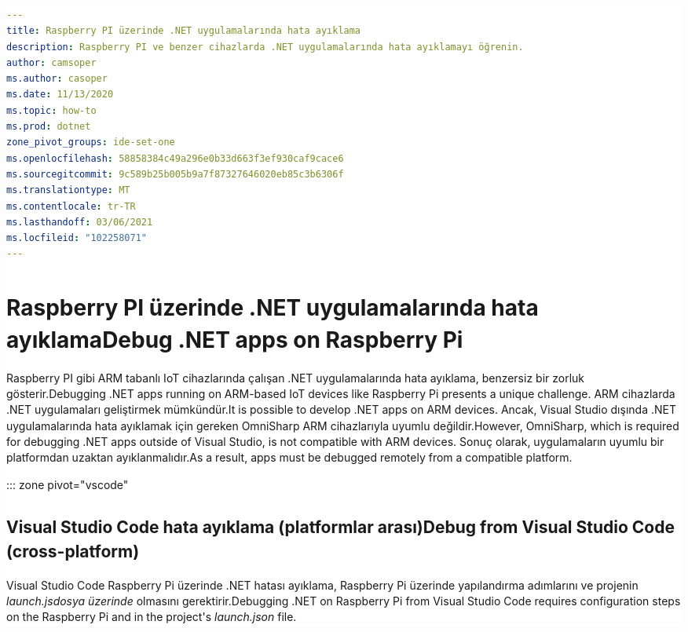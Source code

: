 ```yaml
---
title: Raspberry PI üzerinde .NET uygulamalarında hata ayıklama
description: Raspberry PI ve benzer cihazlarda .NET uygulamalarında hata ayıklamayı öğrenin.
author: camsoper
ms.author: casoper
ms.date: 11/13/2020
ms.topic: how-to
ms.prod: dotnet
zone_pivot_groups: ide-set-one
ms.openlocfilehash: 58858384c49a296e0b33d663f3ef930caf9cace6
ms.sourcegitcommit: 9c589b25b005b9a7f87327646020eb85c3b6306f
ms.translationtype: MT
ms.contentlocale: tr-TR
ms.lasthandoff: 03/06/2021
ms.locfileid: "102258071"
---
```

# <a name="debug-net-apps-on-raspberry-pi"></a><span data-ttu-id="ee95b-103">Raspberry PI üzerinde .NET uygulamalarında hata ayıklama</span><span class="sxs-lookup"><span data-stu-id="ee95b-103">Debug .NET apps on Raspberry Pi</span></span>

<span data-ttu-id="ee95b-104">Raspberry PI gibi ARM tabanlı IoT cihazlarında çalışan .NET uygulamalarında hata ayıklama, benzersiz bir zorluk gösterir.</span><span class="sxs-lookup"><span data-stu-id="ee95b-104">Debugging .NET apps running on ARM-based IoT devices like Raspberry Pi presents a unique challenge.</span></span> <span data-ttu-id="ee95b-105">ARM cihazlarda .NET uygulamaları geliştirmek mümkündür.</span><span class="sxs-lookup"><span data-stu-id="ee95b-105">It is possible to develop .NET apps on ARM devices.</span></span> <span data-ttu-id="ee95b-106">Ancak, Visual Studio dışında .NET uygulamalarında hata ayıklamak için gereken OmniSharp ARM cihazlarıyla uyumlu değildir.</span><span class="sxs-lookup"><span data-stu-id="ee95b-106">However, OmniSharp, which is required for debugging .NET apps outside of Visual Studio, is not compatible with ARM devices.</span></span> <span data-ttu-id="ee95b-107">Sonuç olarak, uygulamaların uyumlu bir platformdan uzaktan ayıklanmalıdır.</span><span class="sxs-lookup"><span data-stu-id="ee95b-107">As a result, apps must be debugged remotely from a compatible platform.</span></span>

::: zone pivot="vscode"

## <a name="debug-from-visual-studio-code-cross-platform"></a><span data-ttu-id="ee95b-108">Visual Studio Code hata ayıklama (platformlar arası)</span><span class="sxs-lookup"><span data-stu-id="ee95b-108">Debug from Visual Studio Code (cross-platform)</span></span>

<span data-ttu-id="ee95b-109">Visual Studio Code Raspberry Pi üzerinde .NET hatası ayıklama, Raspberry Pi üzerinde yapılandırma adımlarını ve projenin *launch.jsdosya üzerinde* olmasını gerektirir.</span><span class="sxs-lookup"><span data-stu-id="ee95b-109">Debugging .NET on Raspberry Pi from Visual Studio Code requires configuration steps on the Raspberry Pi and in the project's *launch.json* file.</span></span>
